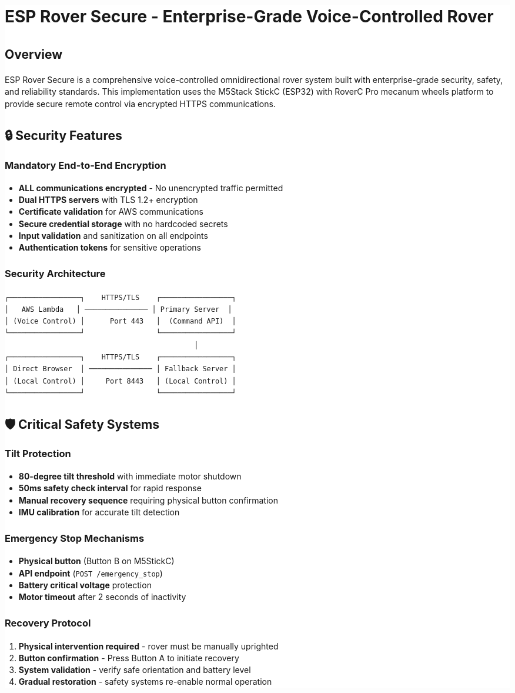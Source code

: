 # ESP Rover Secure - Enterprise-Grade Voice-Controlled Rover

## Overview

ESP Rover Secure is a comprehensive voice-controlled omnidirectional rover system built with enterprise-grade security, safety, and reliability standards. This implementation uses the M5Stack StickC (ESP32) with RoverC Pro mecanum wheels platform to provide secure remote control via encrypted HTTPS communications.

## 🔒 Security Features

### Mandatory End-to-End Encryption
- **ALL communications encrypted** - No unencrypted traffic permitted
- **Dual HTTPS servers** with TLS 1.2+ encryption
- **Certificate validation** for AWS communications
- **Secure credential storage** with no hardcoded secrets
- **Input validation** and sanitization on all endpoints
- **Authentication tokens** for sensitive operations

### Security Architecture
```
┌─────────────────┐    HTTPS/TLS    ┌─────────────────┐
│   AWS Lambda   │ ─────────────── │ Primary Server  │
│ (Voice Control) │      Port 443   │  (Command API)  │
└─────────────────┘                 └─────────────────┘
                                             │
┌─────────────────┐    HTTPS/TLS    ┌─────────────────┐
│ Direct Browser  │ ─────────────── │ Fallback Server │
│ (Local Control) │     Port 8443   │ (Local Control) │
└─────────────────┘                 └─────────────────┘
```

## 🛡️ Critical Safety Systems

### Tilt Protection
- **80-degree tilt threshold** with immediate motor shutdown
- **50ms safety check interval** for rapid response
- **Manual recovery sequence** requiring physical button confirmation
- **IMU calibration** for accurate tilt detection

### Emergency Stop Mechanisms
- **Physical button** (Button B on M5StickC)
- **API endpoint** (`POST /emergency_stop`)
- **Battery critical voltage** protection
- **Motor timeout** after 2 seconds of inactivity

### Recovery Protocol
1. **Physical intervention required** - rover must be manually uprighted
2. **Button confirmation** - Press Button A to initiate recovery
3. **System validation** - verify safe orientation and battery level
4. **Gradual restoration** - safety systems re-enable normal operation
